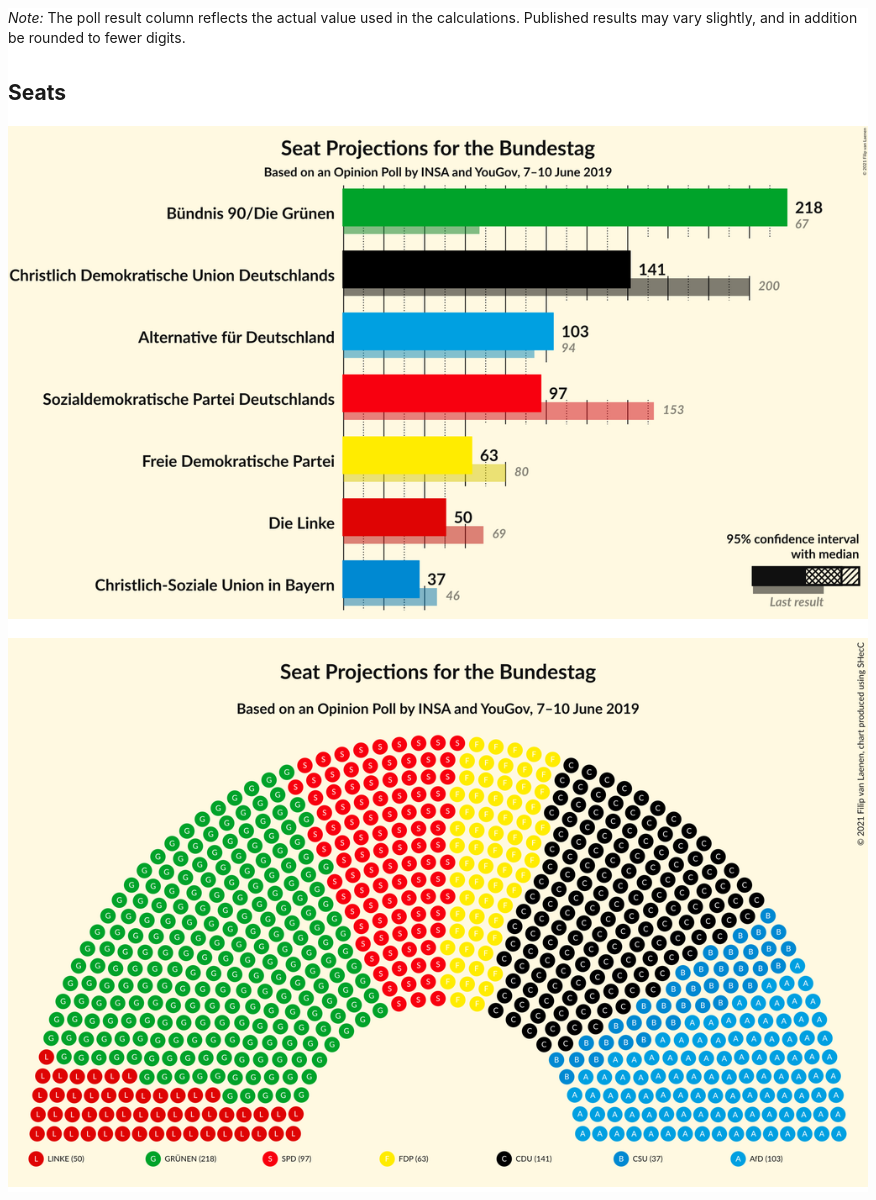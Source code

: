 *Note:* The poll result column reflects the actual value used in the calculations. Published results may vary slightly, and in addition be rounded to fewer digits.

## Seats

![Graph with seats not yet produced](2019-06-10-INSAandYouGov-seats.png "Seats")

![Graph with seating plan not yet produced](2019-06-10-INSAandYouGov-seating-plan.png "Seating Plan")
